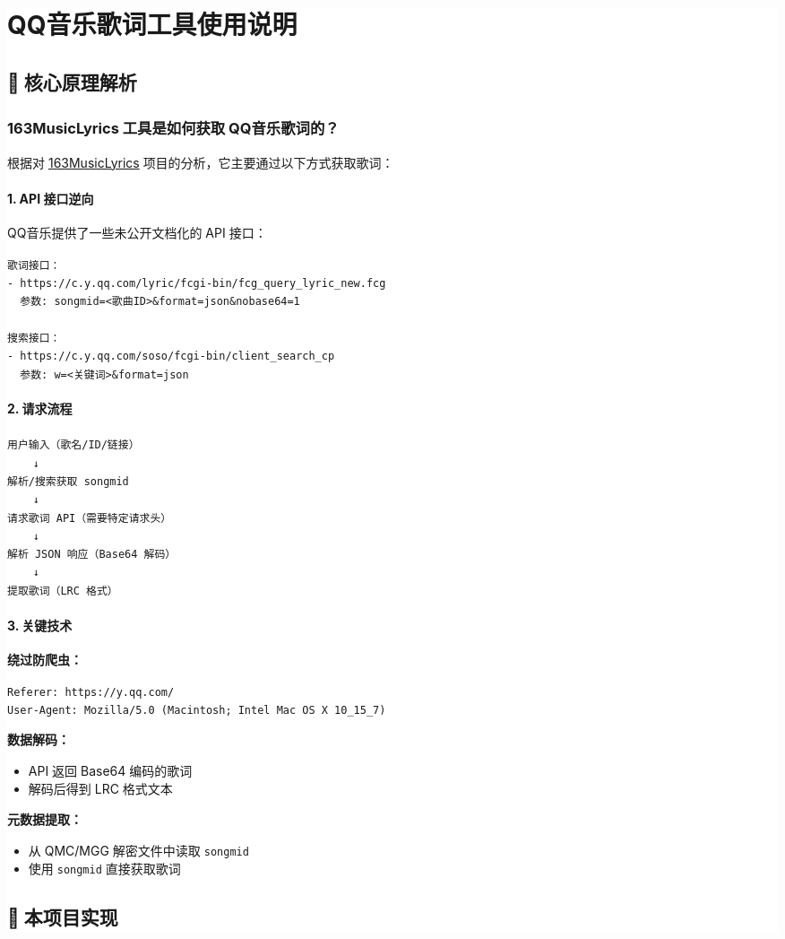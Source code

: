 # QQ音乐歌词工具使用说明

## 🎯 核心原理解析

### 163MusicLyrics 工具是如何获取 QQ音乐歌词的？

根据对 [163MusicLyrics](https://github.com/jitwxs/163MusicLyrics) 项目的分析，它主要通过以下方式获取歌词：

#### 1. **API 接口逆向**

QQ音乐提供了一些未公开文档化的 API 接口：

```
歌词接口：
- https://c.y.qq.com/lyric/fcgi-bin/fcg_query_lyric_new.fcg
  参数: songmid=<歌曲ID>&format=json&nobase64=1

搜索接口：
- https://c.y.qq.com/soso/fcgi-bin/client_search_cp
  参数: w=<关键词>&format=json
```

#### 2. **请求流程**

```
用户输入（歌名/ID/链接）
    ↓
解析/搜索获取 songmid
    ↓
请求歌词 API（需要特定请求头）
    ↓
解析 JSON 响应（Base64 解码）
    ↓
提取歌词（LRC 格式）
```

#### 3. **关键技术**

**绕过防爬虫：**
```http
Referer: https://y.qq.com/
User-Agent: Mozilla/5.0 (Macintosh; Intel Mac OS X 10_15_7)
```

**数据解码：**
- API 返回 Base64 编码的歌词
- 解码后得到 LRC 格式文本

**元数据提取：**
- 从 QMC/MGG 解密文件中读取 `songmid`
- 使用 `songmid` 直接获取歌词

## 🔧 本项目实现
